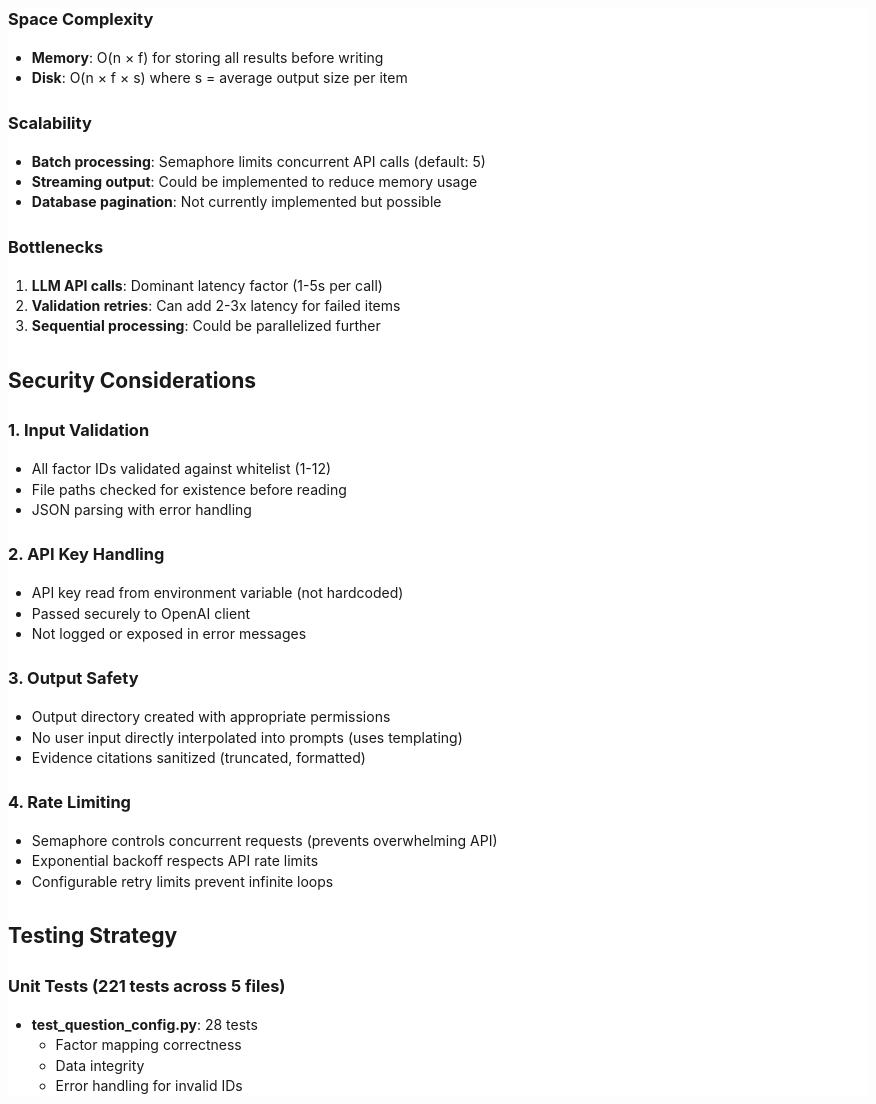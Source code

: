 ### Space Complexity

- **Memory**: O(n × f) for storing all results before writing
- **Disk**: O(n × f × s) where s = average output size per item

### Scalability

- **Batch processing**: Semaphore limits concurrent API calls (default: 5)
- **Streaming output**: Could be implemented to reduce memory usage
- **Database pagination**: Not currently implemented but possible

### Bottlenecks

1. **LLM API calls**: Dominant latency factor (1-5s per call)
2. **Validation retries**: Can add 2-3x latency for failed items
3. **Sequential processing**: Could be parallelized further

## Security Considerations

### 1. Input Validation

- All factor IDs validated against whitelist (1-12)
- File paths checked for existence before reading
- JSON parsing with error handling

### 2. API Key Handling

- API key read from environment variable (not hardcoded)
- Passed securely to OpenAI client
- Not logged or exposed in error messages

### 3. Output Safety

- Output directory created with appropriate permissions
- No user input directly interpolated into prompts (uses templating)
- Evidence citations sanitized (truncated, formatted)

### 4. Rate Limiting

- Semaphore controls concurrent requests (prevents overwhelming API)
- Exponential backoff respects API rate limits
- Configurable retry limits prevent infinite loops

## Testing Strategy

### Unit Tests (221 tests across 5 files)

- **test_question_config.py**: 28 tests
  - Factor mapping correctness
  - Data integrity
  - Error handling for invalid IDs
